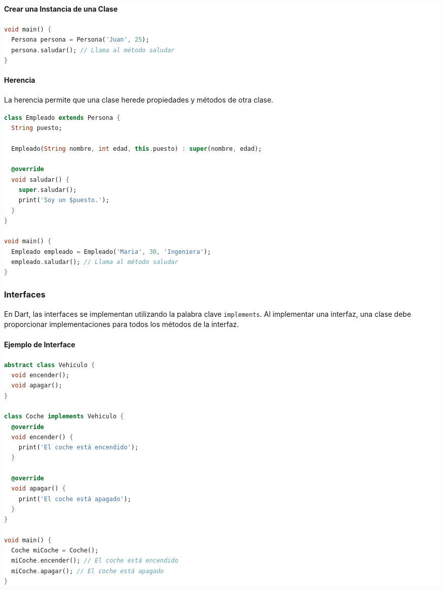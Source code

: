 #### Crear una Instancia de una Clase
```dart
void main() {
  Persona persona = Persona('Juan', 25);
  persona.saludar(); // Llama al método saludar
}
```

#### Herencia
La herencia permite que una clase herede propiedades y métodos de otra clase.

```dart
class Empleado extends Persona {
  String puesto;

  Empleado(String nombre, int edad, this.puesto) : super(nombre, edad);

  @override
  void saludar() {
    super.saludar();
    print('Soy un $puesto.');
  }
}

void main() {
  Empleado empleado = Empleado('Maria', 30, 'Ingeniera');
  empleado.saludar(); // Llama al método saludar
}
```

### Interfaces
En Dart, las interfaces se implementan utilizando la palabra clave `implements`. Al implementar una interfaz, una clase debe proporcionar implementaciones para todos los métodos de la interfaz.

#### Ejemplo de Interface
```dart
abstract class Vehiculo {
  void encender();
  void apagar();
}

class Coche implements Vehiculo {
  @override
  void encender() {
    print('El coche está encendido');
  }

  @override
  void apagar() {
    print('El coche está apagado');
  }
}

void main() {
  Coche miCoche = Coche();
  miCoche.encender(); // El coche está encendido
  miCoche.apagar(); // El coche está apagado
}
```
